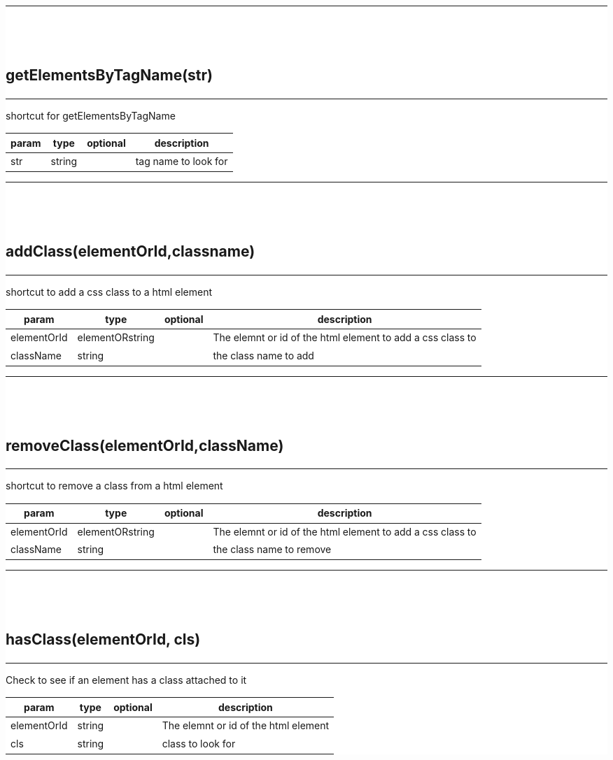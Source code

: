  --- 
 <br><br>

## <b>getElementsByTagName(str)</b>
 --- 
  
shortcut for getElementsByTagName  


param | type | optional | description
--- | --- | --- | ---
str | string |  | tag name to look for | 

 --- 
 <br><br>

## <b>addClass(elementOrId,classname)</b>
 --- 
  
shortcut to add a css class to a html element  


param | type | optional | description
--- | --- | --- | ---
elementOrId | elementORstring |  | The elemnt or id of the html element to add a css class to | 
className | string |  | the class name to add | 

 --- 
 <br><br>

## <b>removeClass(elementOrId,className)</b>
 --- 
  
shortcut to remove a class from a html element  


param | type | optional | description
--- | --- | --- | ---
elementOrId | elementORstring |  | The elemnt or id of the html element to add a css class to | 
className | string |  | the class name to remove | 

 --- 
 <br><br>

## <b>hasClass(elementOrId, cls)</b>
 --- 
  
Check to see if an element has a class attached to it  


param | type | optional | description
--- | --- | --- | ---
elementOrId | string |  | The elemnt or id of the html element | 
cls | string |  | class to look for | 
